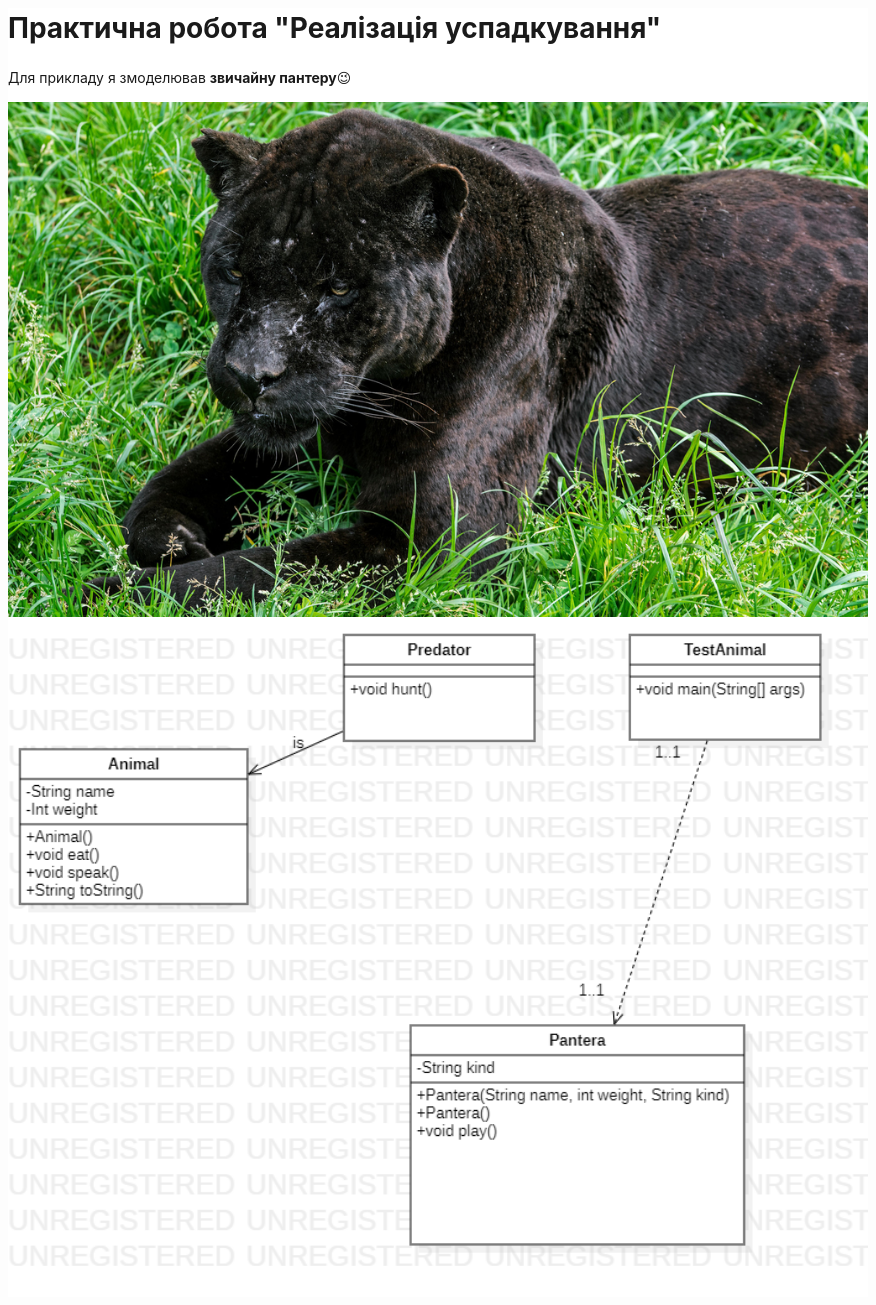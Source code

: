 # Практична робота "Реалізація успадкування"

Для прикладу я змоделював **звичайну пантеру**😉

<img src="https://github.com/ppc-ntu-khpi/java-inheritance-Zheka2025/blob/master/images/pantera.jpeg?raw=true" width="100%"/>
<img src="https://github.com/ppc-ntu-khpi/java-inheritance-Zheka2025/blob/master/images/PanteraDiagram.png?raw=true" width="100%"/>


